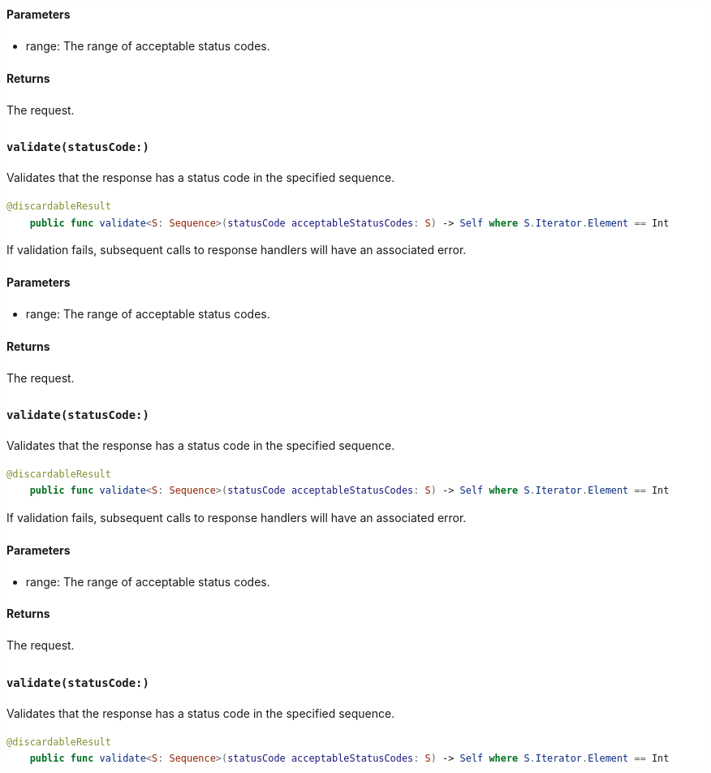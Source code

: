 #### Parameters

  - range: The range of acceptable status codes.

#### Returns

The request.

### `validate(statusCode:)`

Validates that the response has a status code in the specified sequence.

``` swift
@discardableResult
    public func validate<S: Sequence>(statusCode acceptableStatusCodes: S) -> Self where S.Iterator.Element == Int 
```

If validation fails, subsequent calls to response handlers will have an associated error.

#### Parameters

  - range: The range of acceptable status codes.

#### Returns

The request.

### `validate(statusCode:)`

Validates that the response has a status code in the specified sequence.

``` swift
@discardableResult
    public func validate<S: Sequence>(statusCode acceptableStatusCodes: S) -> Self where S.Iterator.Element == Int 
```

If validation fails, subsequent calls to response handlers will have an associated error.

#### Parameters

  - range: The range of acceptable status codes.

#### Returns

The request.

### `validate(statusCode:)`

Validates that the response has a status code in the specified sequence.

``` swift
@discardableResult
    public func validate<S: Sequence>(statusCode acceptableStatusCodes: S) -> Self where S.Iterator.Element == Int 
```
